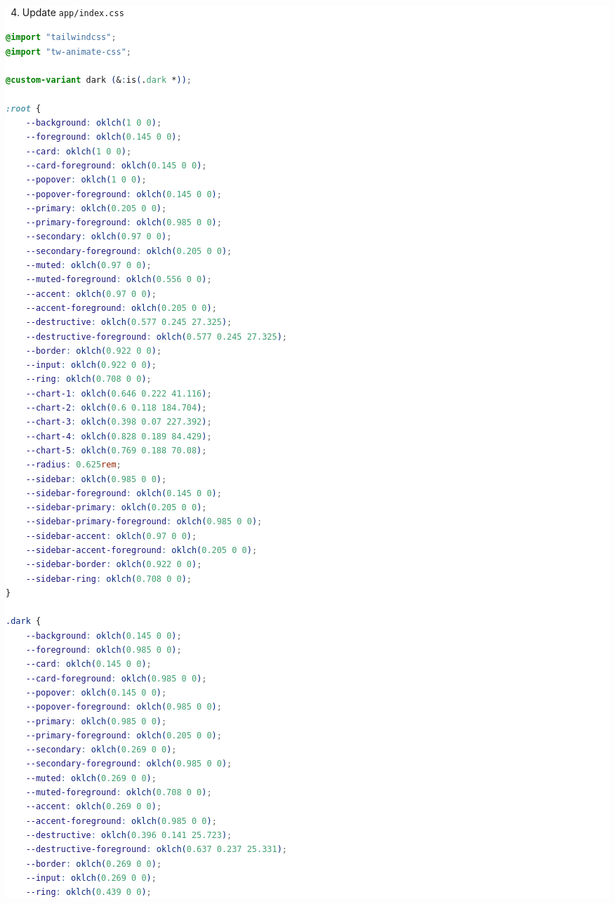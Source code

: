4. Update `app/index.css`

```css
@import "tailwindcss";
@import "tw-animate-css";

@custom-variant dark (&:is(.dark *));

:root {
	--background: oklch(1 0 0);
	--foreground: oklch(0.145 0 0);
	--card: oklch(1 0 0);
	--card-foreground: oklch(0.145 0 0);
	--popover: oklch(1 0 0);
	--popover-foreground: oklch(0.145 0 0);
	--primary: oklch(0.205 0 0);
	--primary-foreground: oklch(0.985 0 0);
	--secondary: oklch(0.97 0 0);
	--secondary-foreground: oklch(0.205 0 0);
	--muted: oklch(0.97 0 0);
	--muted-foreground: oklch(0.556 0 0);
	--accent: oklch(0.97 0 0);
	--accent-foreground: oklch(0.205 0 0);
	--destructive: oklch(0.577 0.245 27.325);
	--destructive-foreground: oklch(0.577 0.245 27.325);
	--border: oklch(0.922 0 0);
	--input: oklch(0.922 0 0);
	--ring: oklch(0.708 0 0);
	--chart-1: oklch(0.646 0.222 41.116);
	--chart-2: oklch(0.6 0.118 184.704);
	--chart-3: oklch(0.398 0.07 227.392);
	--chart-4: oklch(0.828 0.189 84.429);
	--chart-5: oklch(0.769 0.188 70.08);
	--radius: 0.625rem;
	--sidebar: oklch(0.985 0 0);
	--sidebar-foreground: oklch(0.145 0 0);
	--sidebar-primary: oklch(0.205 0 0);
	--sidebar-primary-foreground: oklch(0.985 0 0);
	--sidebar-accent: oklch(0.97 0 0);
	--sidebar-accent-foreground: oklch(0.205 0 0);
	--sidebar-border: oklch(0.922 0 0);
	--sidebar-ring: oklch(0.708 0 0);
}

.dark {
	--background: oklch(0.145 0 0);
	--foreground: oklch(0.985 0 0);
	--card: oklch(0.145 0 0);
	--card-foreground: oklch(0.985 0 0);
	--popover: oklch(0.145 0 0);
	--popover-foreground: oklch(0.985 0 0);
	--primary: oklch(0.985 0 0);
	--primary-foreground: oklch(0.205 0 0);
	--secondary: oklch(0.269 0 0);
	--secondary-foreground: oklch(0.985 0 0);
	--muted: oklch(0.269 0 0);
	--muted-foreground: oklch(0.708 0 0);
	--accent: oklch(0.269 0 0);
	--accent-foreground: oklch(0.985 0 0);
	--destructive: oklch(0.396 0.141 25.723);
	--destructive-foreground: oklch(0.637 0.237 25.331);
	--border: oklch(0.269 0 0);
	--input: oklch(0.269 0 0);
	--ring: oklch(0.439 0 0);
```